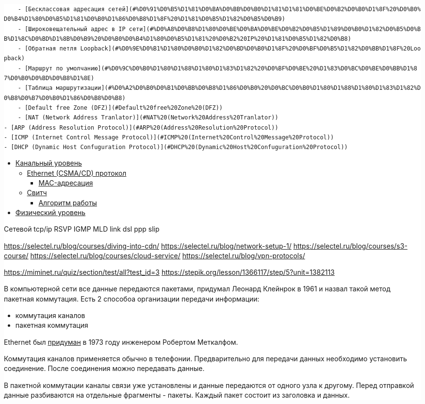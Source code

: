 		- [Бесклассовая адресация сетей](#%D0%91%D0%B5%D1%81%D0%BA%D0%BB%D0%B0%D1%81%D1%81%D0%BE%D0%B2%D0%B0%D1%8F%20%D0%B0%D0%B4%D1%80%D0%B5%D1%81%D0%B0%D1%86%D0%B8%D1%8F%20%D1%81%D0%B5%D1%82%D0%B5%D0%B9)
		- [Широковещательный адрес в IP сети](#%D0%A8%D0%B8%D1%80%D0%BE%D0%BA%D0%BE%D0%B2%D0%B5%D1%89%D0%B0%D1%82%D0%B5%D0%BB%D1%8C%D0%BD%D1%8B%D0%B9%20%D0%B0%D0%B4%D1%80%D0%B5%D1%81%20%D0%B2%20IP%20%D1%81%D0%B5%D1%82%D0%B8)
		- [Обратная петля Loopback](#%D0%9E%D0%B1%D1%80%D0%B0%D1%82%D0%BD%D0%B0%D1%8F%20%D0%BF%D0%B5%D1%82%D0%BB%D1%8F%20Loopback)
		- [Маршрут по умолчанию](#%D0%9C%D0%B0%D1%80%D1%88%D1%80%D1%83%D1%82%20%D0%BF%D0%BE%20%D1%83%D0%BC%D0%BE%D0%BB%D1%87%D0%B0%D0%BD%D0%B8%D1%8E)
		- [Таблица маршрутизации](#%D0%A2%D0%B0%D0%B1%D0%BB%D0%B8%D1%86%D0%B0%20%D0%BC%D0%B0%D1%80%D1%88%D1%80%D1%83%D1%82%D0%B8%D0%B7%D0%B0%D1%86%D0%B8%D0%B8)
		- [Default free Zone (DFZ)](#Default%20free%20Zone%20(DFZ))
		- [NAT (Network Address Tranlator)](#NAT%20(Network%20Address%20Tranlator))
	- [ARP (Address Resolution Protocol)](#ARP%20(Address%20Resolution%20Protocol))
	- [ICMP (Internet Control Message Protocol)](#ICMP%20(Internet%20Control%20Message%20Protocol))
	- [DHCP (Dynamic Host Confuguration Protocol)](#DHCP%20(Dynamic%20Host%20Confuguration%20Protocol))
- [Канальный уровень](#%D0%9A%D0%B0%D0%BD%D0%B0%D0%BB%D1%8C%D0%BD%D1%8B%D0%B9%20%D1%83%D1%80%D0%BE%D0%B2%D0%B5%D0%BD%D1%8C)
	- [Ethernet (CSMA/CD) протокол](#Ethernet%20(CSMA/CD)%20%D0%BF%D1%80%D0%BE%D1%82%D0%BE%D0%BA%D0%BE%D0%BB)
		- [MAC-адресация](#MAC-%D0%B0%D0%B4%D1%80%D0%B5%D1%81%D0%B0%D1%86%D0%B8%D1%8F)
	- [Свитч](#%D0%A1%D0%B2%D0%B8%D1%82%D1%87)
		- [Алгоритм работы](#%D0%90%D0%BB%D0%B3%D0%BE%D1%80%D0%B8%D1%82%D0%BC%20%D1%80%D0%B0%D0%B1%D0%BE%D1%82%D1%8B)
- [Физический уровень](#%D0%A4%D0%B8%D0%B7%D0%B8%D1%87%D0%B5%D1%81%D0%BA%D0%B8%D0%B9%20%D1%83%D1%80%D0%BE%D0%B2%D0%B5%D0%BD%D1%8C)


Сетевой tcp/ip RSVP IGMP MLD
link dsl ppp slip

https://selectel.ru/blog/courses/diving-into-cdn/
https://selectel.ru/blog/network-setup-1/
https://selectel.ru/blog/courses/s3-course/
https://selectel.ru/blog/courses/cloud-service/
https://selectel.ru/blog/vpn-protocols/

https://miminet.ru/quiz/section/test/all?test_id=3
https://stepik.org/lesson/1366117/step/5?unit=1382113

В компьютерной сети все данные передаются пакетами, придумал Леонард Клейнрок в 1961 и назвал такой метод пакетная коммутация. Есть 2 способоа организации передачи информации:
- коммутация каналов
- пакетная коммутация

Ethernet был [придуман](https://ethernethistory.typepad.com/papers/ethernetbobmemo.pdf) в 1973 году инженером Робертом Меткалфом.

Коммутация каналов применяется обычно в телефонии. Предварительно для передачи данных необходимо установить соединение. После соединения можно передавать данные.

В пакетной коммутации каналы связи уже установлены и данные передаются от одного узла к другому. Перед отправкой данные разбиваются на отдельные фрагменты - пакеты. Каждый пакет состоит из заголовка и данных. 
